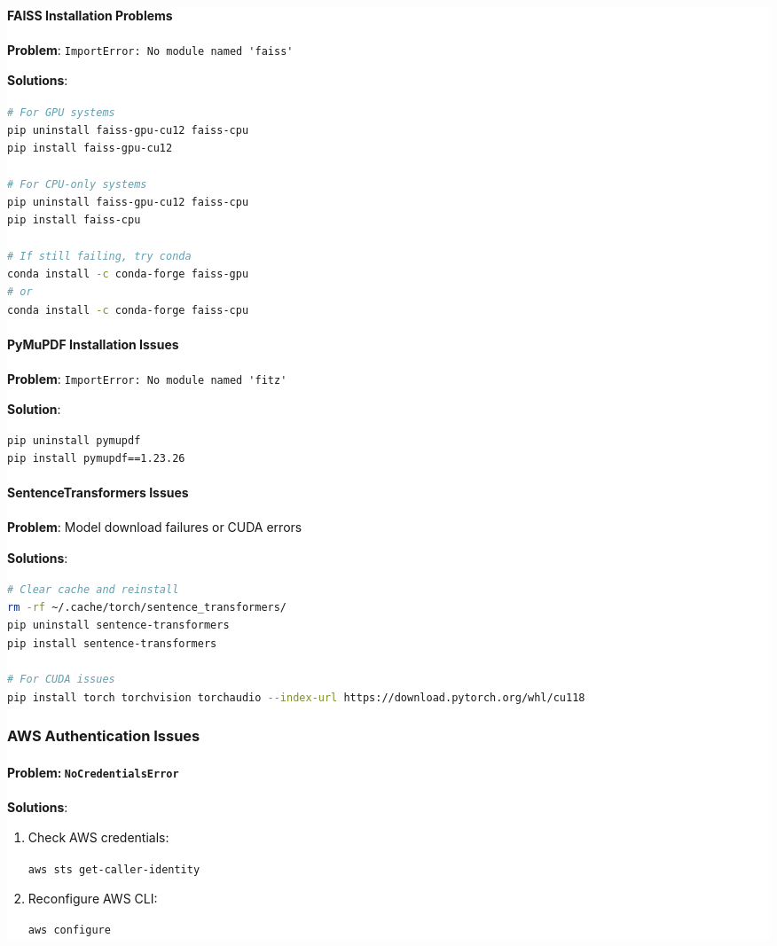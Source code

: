 #### FAISS Installation Problems

**Problem**: `ImportError: No module named 'faiss'`

**Solutions**:
```bash
# For GPU systems
pip uninstall faiss-gpu-cu12 faiss-cpu
pip install faiss-gpu-cu12

# For CPU-only systems
pip uninstall faiss-gpu-cu12 faiss-cpu
pip install faiss-cpu

# If still failing, try conda
conda install -c conda-forge faiss-gpu
# or
conda install -c conda-forge faiss-cpu
```

#### PyMuPDF Installation Issues

**Problem**: `ImportError: No module named 'fitz'`

**Solution**:
```bash
pip uninstall pymupdf
pip install pymupdf==1.23.26
```

#### SentenceTransformers Issues

**Problem**: Model download failures or CUDA errors

**Solutions**:
```bash
# Clear cache and reinstall
rm -rf ~/.cache/torch/sentence_transformers/
pip uninstall sentence-transformers
pip install sentence-transformers

# For CUDA issues
pip install torch torchvision torchaudio --index-url https://download.pytorch.org/whl/cu118
```

### AWS Authentication Issues

#### Problem: `NoCredentialsError`

**Solutions**:
1. Check AWS credentials:
   ```bash
   aws sts get-caller-identity
   ```

2. Reconfigure AWS CLI:
   ```bash
   aws configure
   ```
